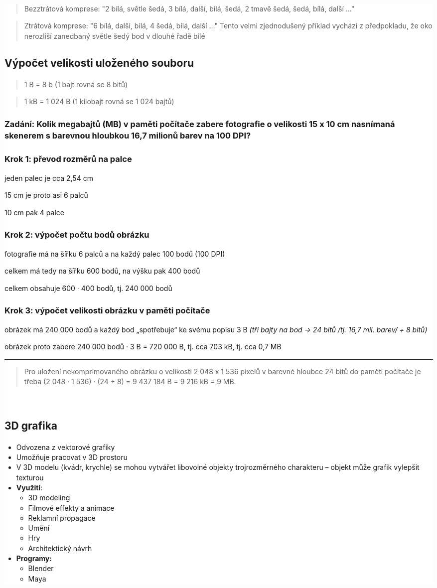 > Bezztrátová komprese:
"2 bílá, světle šedá, 3 bílá, další, bílá, šedá, 2 tmavě šedá, šedá, bílá, další ..."

> Ztrátová komprese: "6 bílá, další, bílá, 4 šedá, bílá, další ..." Tento velmi
zjednodušený příklad vychází z předpokladu, že oko nerozliší zanedbaný světle šedý bod v dlouhé řadě bílé

## Výpočet velikosti uloženého souboru 
> 1 B = 8 b (1 bajt rovná se 8 bitů)

> 1 kB = 1 024 B (1 kilobajt rovná se 1 024 bajtů)

### **Zadání: Kolik megabajtů (MB) v paměti počítače zabere fotografie o velikosti 15 x 10 cm nasnímaná skenerem s barevnou hloubkou 16,7 milionů barev na 100 DPI?**

### **Krok 1: převod rozměrů na palce**

jeden palec je cca 2,54 cm

15 cm je proto asi 6 palců

10 cm pak 4 palce

### **Krok 2: výpočet počtu bodů obrázku**

fotografie má na šířku 6 palců a na každý palec 100 bodů (100 DPI)

celkem má tedy na šířku 600 bodů, na výšku pak 400 bodů

celkem obsahuje 600 · 400 bodů, tj. 240 000 bodů
 

### **Krok 3: výpočet velikosti obrázku v paměti počítače**

obrázek má 240 000 bodů a každý bod „spotřebuje“ ke svému popisu 3 B 
*(tři bajty na bod → 24 bitů /tj. 16,7 mil. barev/ ÷ 8 bitů)*

obrázek proto zabere 240 000 bodů · 3 B = 720 000 B, tj. cca 703 kB, tj. cca 0,7 MB

---

> Pro uložení nekomprimovaného obrázku o velikosti 2 048 x 1 536 pixelů v barevné hloubce 24 bitů do paměti počítače je třeba (2 048 · 1 536) · (24 ÷ 8) = 9 437 184 B = 9 216 kB = 9 MB. <br>

<br>

## 3D grafika
- Odvozena z vektorové grafiky
- Umožňuje pracovat v 3D prostoru
- V 3D modelu (kvádr, krychle) se mohou vytvářet libovolné objekty trojrozměrného charakteru – objekt může grafik vylepšit texturou
- **Využití**:
    - 3D modeling
    - Filmové effekty a animace
    - Reklamní propagace
    - Umění
    - Hry
    - Architektický návrh
- **Programy:**
    - Blender
    - Maya
